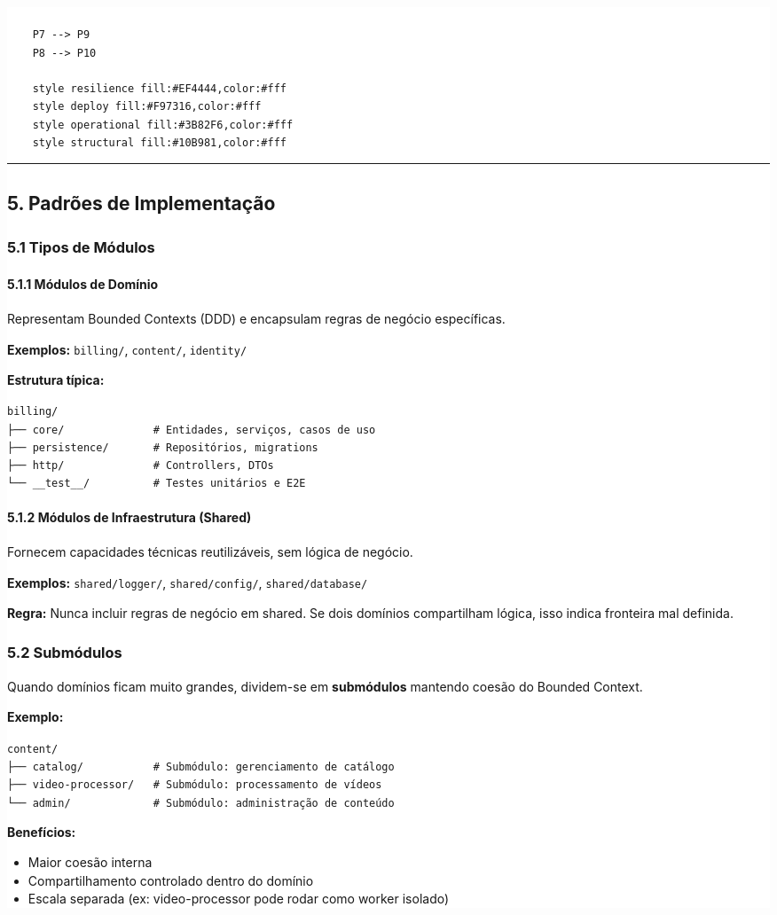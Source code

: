 ```mermaid
    
    P7 --> P9
    P8 --> P10
    
    style resilience fill:#EF4444,color:#fff
    style deploy fill:#F97316,color:#fff
    style operational fill:#3B82F6,color:#fff
    style structural fill:#10B981,color:#fff
```

---

## 5. Padrões de Implementação

### 5.1 Tipos de Módulos

#### 5.1.1 Módulos de Domínio
Representam Bounded Contexts (DDD) e encapsulam regras de negócio específicas.

**Exemplos:** `billing/`, `content/`, `identity/`

**Estrutura típica:**
```
billing/
├── core/              # Entidades, serviços, casos de uso
├── persistence/       # Repositórios, migrations
├── http/              # Controllers, DTOs
└── __test__/          # Testes unitários e E2E
```

#### 5.1.2 Módulos de Infraestrutura (Shared)
Fornecem capacidades técnicas reutilizáveis, sem lógica de negócio.

**Exemplos:** `shared/logger/`, `shared/config/`, `shared/database/`

**Regra:** Nunca incluir regras de negócio em shared. Se dois domínios compartilham lógica, isso indica fronteira mal definida.

### 5.2 Submódulos

Quando domínios ficam muito grandes, dividem-se em **submódulos** mantendo coesão do Bounded Context.

**Exemplo:**
```
content/
├── catalog/           # Submódulo: gerenciamento de catálogo
├── video-processor/   # Submódulo: processamento de vídeos
└── admin/             # Submódulo: administração de conteúdo
```

**Benefícios:**
- Maior coesão interna
- Compartilhamento controlado dentro do domínio
- Escala separada (ex: video-processor pode rodar como worker isolado)
